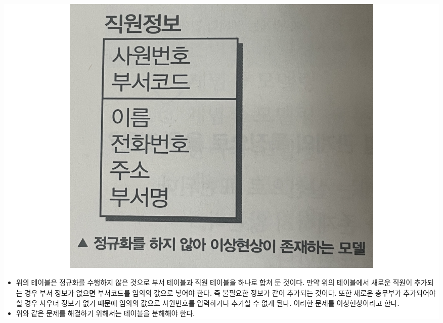 <p align="center"><img src="/assets/img/SQLD/2. 데이터 모델링의 이해/2-34.JPEG" width="600"></p> 

* 위의 테이블은 정규화를 수행하지 않은 것으로 부서 테이블과 직원 테이블을 하나로 합쳐 둔 것이다. 만약 위의 테이블에서 새로운 직원이 추가되는 경우 부서 정보가 없으면 부서코드를 임의의 값으로 넣어야 한다. 즉 불필요한 정보가 같이 추가되는 것이다. 또한 새로운 충무부가 추가되어야 할 경우 사우너 정보가 없기 때문에 임의의 값으로 사원번호를 입력하거나 추가할 수 없게 된다. 이러한 문제를 이상현상이라고 한다.
* 위와 같은 문제를 해결하기 위해서는 테이블을 분해해야 한다.
